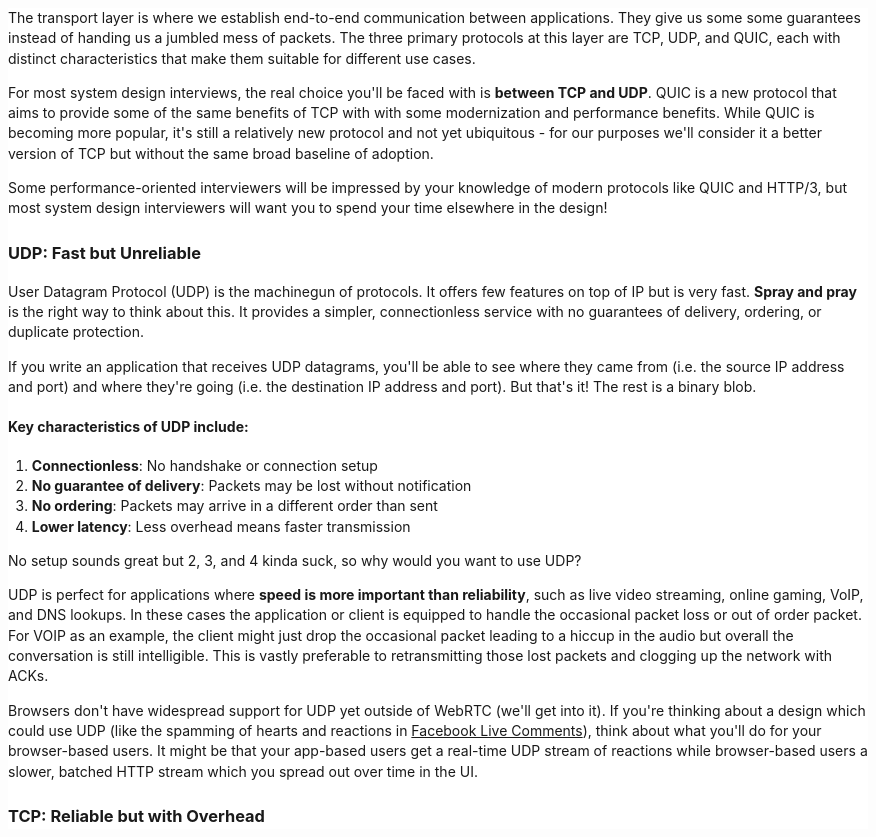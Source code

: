 The transport layer is where we establish end-to-end communication between applications. They give us some some guarantees instead of handing us a jumbled mess of packets. The three primary protocols at this layer are TCP, UDP, and QUIC, each with distinct characteristics that make them suitable for different use cases.

For most system design interviews, the real choice you'll be faced with is **between TCP and UDP**. QUIC is a new protocol that aims to provide some of the same benefits of TCP with with some modernization and performance benefits. While QUIC is becoming more popular, it's still a relatively new protocol and not yet ubiquitous - for our purposes we'll consider it a better version of TCP but without the same broad baseline of adoption.

Some performance-oriented interviewers will be impressed by your knowledge of modern protocols like QUIC and HTTP/3, but most system design interviewers will want you to spend your time elsewhere in the design!


### UDP: Fast but Unreliable



User Datagram Protocol (UDP) is the machinegun of protocols. It offers few features on top of IP but is very fast. **Spray and pray** is the right way to think about this. It provides a simpler, connectionless service with no guarantees of delivery, ordering, or duplicate protection.

If you write an application that receives UDP datagrams, you'll be able to see where they came from (i.e. the source IP address and port) and where they're going (i.e. the destination IP address and port). But that's it! The rest is a binary blob.


#### Key characteristics of UDP include:





1. **Connectionless**: No handshake or connection setup
2. **No guarantee of delivery**: Packets may be lost without notification
3. **No ordering**: Packets may arrive in a different order than sent
4. **Lower latency**: Less overhead means faster transmission


No setup sounds great but 2, 3, and 4 kinda suck, so why would you want to use UDP?

UDP is perfect for applications where **speed is more important than reliability**, such as live video streaming, online gaming, VoIP, and DNS lookups. In these cases the application or client is equipped to handle the occasional packet loss or out of order packet. For VOIP as an example, the client might just drop the occasional packet leading to a hiccup in the audio but overall the conversation is still intelligible. This is vastly preferable to retransmitting those lost packets and clogging up the network with ACKs.

Browsers don't have widespread support for UDP yet outside of WebRTC (we'll get into it). If you're thinking about a design which could use UDP (like the spamming of hearts and reactions in [Facebook Live Comments](/learn/system-design/problem-breakdowns/fb-live-comments)), think about what you'll do for your browser-based users. It might be that your app-based users get a real-time UDP stream of reactions while browser-based users a slower, batched HTTP stream which you spread out over time in the UI.


### TCP: Reliable but with Overhead
